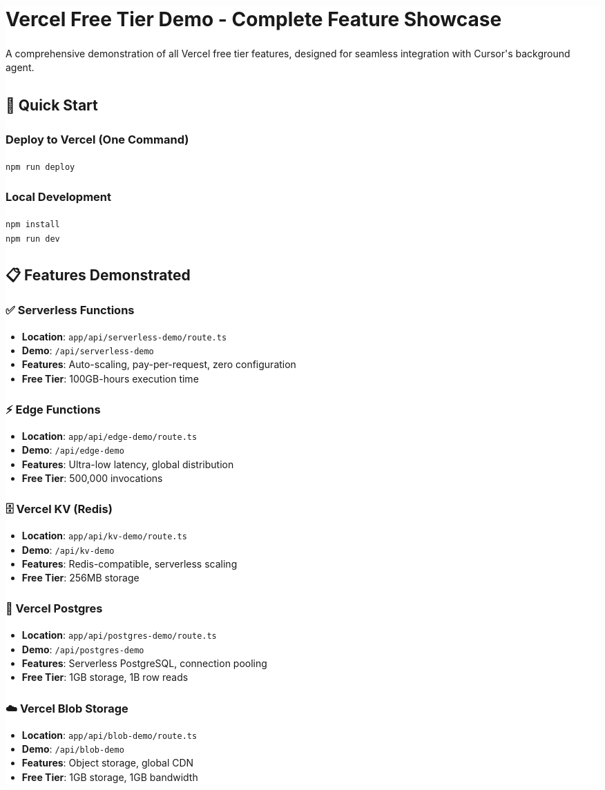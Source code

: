 # Vercel Free Tier Demo - Complete Feature Showcase

A comprehensive demonstration of all Vercel free tier features, designed for seamless integration with Cursor's background agent.

## 🚀 Quick Start

### Deploy to Vercel (One Command)
```bash
npm run deploy
```

### Local Development
```bash
npm install
npm run dev
```

## 📋 Features Demonstrated

### ✅ Serverless Functions
- **Location**: `app/api/serverless-demo/route.ts`
- **Demo**: `/api/serverless-demo`
- **Features**: Auto-scaling, pay-per-request, zero configuration
- **Free Tier**: 100GB-hours execution time

### ⚡ Edge Functions
- **Location**: `app/api/edge-demo/route.ts`
- **Demo**: `/api/edge-demo`
- **Features**: Ultra-low latency, global distribution
- **Free Tier**: 500,000 invocations

### 🗄️ Vercel KV (Redis)
- **Location**: `app/api/kv-demo/route.ts`
- **Demo**: `/api/kv-demo`
- **Features**: Redis-compatible, serverless scaling
- **Free Tier**: 256MB storage

### 🐘 Vercel Postgres
- **Location**: `app/api/postgres-demo/route.ts`
- **Demo**: `/api/postgres-demo`
- **Features**: Serverless PostgreSQL, connection pooling
- **Free Tier**: 1GB storage, 1B row reads

### ☁️ Vercel Blob Storage
- **Location**: `app/api/blob-demo/route.ts`
- **Demo**: `/api/blob-demo`
- **Features**: Object storage, global CDN
- **Free Tier**: 1GB storage, 1GB bandwidth
